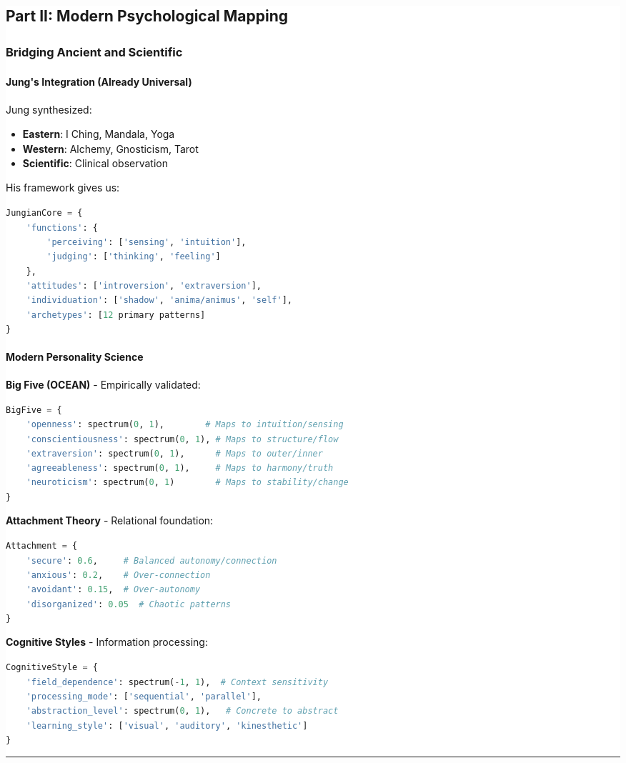 
## Part II: Modern Psychological Mapping

### Bridging Ancient and Scientific

#### Jung's Integration (Already Universal)

Jung synthesized:
- **Eastern**: I Ching, Mandala, Yoga
- **Western**: Alchemy, Gnosticism, Tarot
- **Scientific**: Clinical observation

His framework gives us:
```python
JungianCore = {
    'functions': {
        'perceiving': ['sensing', 'intuition'],
        'judging': ['thinking', 'feeling']
    },
    'attitudes': ['introversion', 'extraversion'],
    'individuation': ['shadow', 'anima/animus', 'self'],
    'archetypes': [12 primary patterns]
}
```

#### Modern Personality Science

**Big Five (OCEAN)** - Empirically validated:
```python
BigFive = {
    'openness': spectrum(0, 1),        # Maps to intuition/sensing
    'conscientiousness': spectrum(0, 1), # Maps to structure/flow
    'extraversion': spectrum(0, 1),      # Maps to outer/inner
    'agreeableness': spectrum(0, 1),     # Maps to harmony/truth
    'neuroticism': spectrum(0, 1)        # Maps to stability/change
}
```

**Attachment Theory** - Relational foundation:
```python
Attachment = {
    'secure': 0.6,     # Balanced autonomy/connection
    'anxious': 0.2,    # Over-connection
    'avoidant': 0.15,  # Over-autonomy
    'disorganized': 0.05  # Chaotic patterns
}
```

**Cognitive Styles** - Information processing:
```python
CognitiveStyle = {
    'field_dependence': spectrum(-1, 1),  # Context sensitivity
    'processing_mode': ['sequential', 'parallel'],
    'abstraction_level': spectrum(0, 1),   # Concrete to abstract
    'learning_style': ['visual', 'auditory', 'kinesthetic']
}
```

---